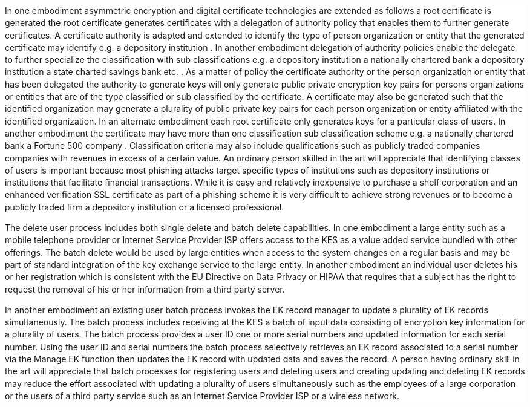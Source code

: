 In one embodiment asymmetric encryption and digital certificate technologies are extended as follows a root certificate is generated the root certificate generates certificates with a delegation of authority policy that enables them to further generate certificates. A certificate authority is adapted and extended to identify the type of person organization or entity that the generated certificate may identify e.g. a depository institution . In another embodiment delegation of authority policies enable the delegate to further specialize the classification with sub classifications e.g. a depository institution a nationally chartered bank a depository institution a state charted savings bank etc. . As a matter of policy the certificate authority or the person organization or entity that has been delegated the authority to generate keys will only generate public private encryption key pairs for persons organizations or entities that are of the type classified or sub classified by the certificate. A certificate may also be generated such that the identified organization may generate a plurality of public private key pairs for each person organization or entity affiliated with the identified organization. In an alternate embodiment each root certificate only generates keys for a particular class of users. In another embodiment the certificate may have more than one classification sub classification scheme e.g. a nationally chartered bank a Fortune 500 company . Classification criteria may also include qualifications such as publicly traded companies companies with revenues in excess of a certain value. An ordinary person skilled in the art will appreciate that identifying classes of users is important because most phishing attacks target specific types of institutions such as depository institutions or institutions that facilitate financial transactions. While it is easy and relatively inexpensive to purchase a shelf corporation and an enhanced verification SSL certificate as part of a phishing scheme it is very difficult to achieve strong revenues or to become a publicly traded firm a depository institution or a licensed professional.

The delete user process includes both single delete and batch delete capabilities. In one embodiment a large entity such as a mobile telephone provider or Internet Service Provider ISP offers access to the KES as a value added service bundled with other offerings. The batch delete would be used by large entities when access to the system changes on a regular basis and may be part of standard integration of the key exchange service to the large entity. In another embodiment an individual user deletes his or her registration which is consistent with the EU Directive on Data Privacy or HIPAA that requires that a subject has the right to request the removal of his or her information from a third party server.

In another embodiment an existing user batch process invokes the EK record manager to update a plurality of EK records simultaneously. The batch process includes receiving at the KES a batch of input data consisting of encryption key information for a plurality of users. The batch process provides a user ID one or more serial numbers and updated information for each serial number. Using the user ID and serial numbers the batch process selectively retrieves an EK record associated to a serial number via the Manage EK function then updates the EK record with updated data and saves the record. A person having ordinary skill in the art will appreciate that batch processes for registering users and deleting users and creating updating and deleting EK records may reduce the effort associated with updating a plurality of users simultaneously such as the employees of a large corporation or the users of a third party service such as an Internet Service Provider ISP or a wireless network.
